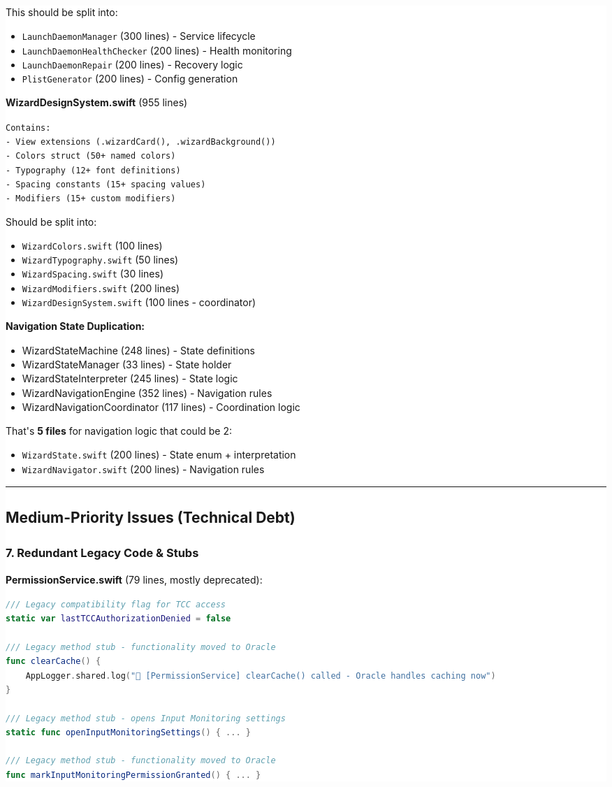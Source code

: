 This should be split into:
- `LaunchDaemonManager` (300 lines) - Service lifecycle
- `LaunchDaemonHealthChecker` (200 lines) - Health monitoring
- `LaunchDaemonRepair` (200 lines) - Recovery logic
- `PlistGenerator` (200 lines) - Config generation

**WizardDesignSystem.swift** (955 lines)
```
Contains:
- View extensions (.wizardCard(), .wizardBackground())
- Colors struct (50+ named colors)
- Typography (12+ font definitions)
- Spacing constants (15+ spacing values)
- Modifiers (15+ custom modifiers)
```

Should be split into:
- `WizardColors.swift` (100 lines)
- `WizardTypography.swift` (50 lines)
- `WizardSpacing.swift` (30 lines)
- `WizardModifiers.swift` (200 lines)
- `WizardDesignSystem.swift` (100 lines - coordinator)

**Navigation State Duplication:**
- WizardStateMachine (248 lines) - State definitions
- WizardStateManager (33 lines) - State holder
- WizardStateInterpreter (245 lines) - State logic
- WizardNavigationEngine (352 lines) - Navigation rules
- WizardNavigationCoordinator (117 lines) - Coordination logic

That's **5 files** for navigation logic that could be 2:
- `WizardState.swift` (200 lines) - State enum + interpretation
- `WizardNavigator.swift` (200 lines) - Navigation rules

---

## Medium-Priority Issues (Technical Debt)

### 7. Redundant Legacy Code & Stubs

**PermissionService.swift** (79 lines, mostly deprecated):
```swift
/// Legacy compatibility flag for TCC access
static var lastTCCAuthorizationDenied = false

/// Legacy method stub - functionality moved to Oracle
func clearCache() {
    AppLogger.shared.log("🔮 [PermissionService] clearCache() called - Oracle handles caching now")
}

/// Legacy method stub - opens Input Monitoring settings
static func openInputMonitoringSettings() { ... }

/// Legacy method stub - functionality moved to Oracle
func markInputMonitoringPermissionGranted() { ... }
```
